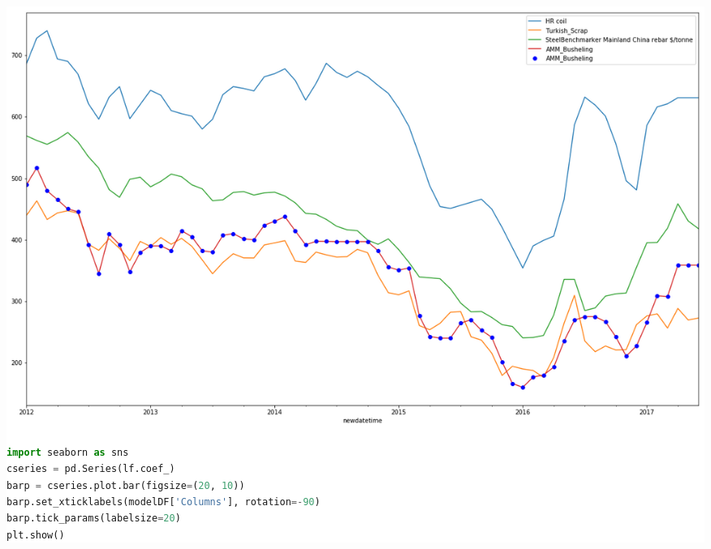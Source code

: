 ![png](output_24_1.png)



```python
import seaborn as sns
cseries = pd.Series(lf.coef_)
barp = cseries.plot.bar(figsize=(20, 10))
barp.set_xticklabels(modelDF['Columns'], rotation=-90)
barp.tick_params(labelsize=20)
plt.show()
```

